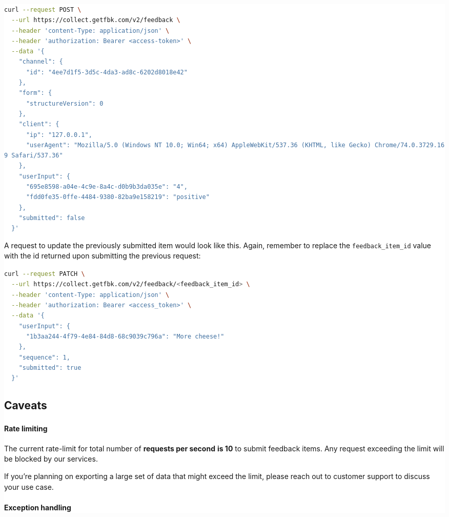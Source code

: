 ```bash
curl --request POST \
  --url https://collect.getfbk.com/v2/feedback \
  --header 'content-Type: application/json' \
  --header 'authorization: Bearer <access-token>' \
  --data '{
    "channel": {
      "id": "4ee7d1f5-3d5c-4da3-ad8c-6202d8018e42"
    },
    "form": {
      "structureVersion": 0
    },
    "client": {
      "ip": "127.0.0.1",
      "userAgent": "Mozilla/5.0 (Windows NT 10.0; Win64; x64) AppleWebKit/537.36 (KHTML, like Gecko) Chrome/74.0.3729.169 Safari/537.36"
    },
    "userInput": {
      "695e8598-a04e-4c9e-8a4c-d0b9b3da035e": "4",
      "fdd0fe35-0ffe-4484-9380-82ba9e158219": "positive"
    },
    "submitted": false
  }'
```

A request to update the previously submitted item would look like this.
Again, remember to replace the `feedback_item_id` value with the id returned upon submitting the previous request:

```bash
curl --request PATCH \
  --url https://collect.getfbk.com/v2/feedback/<feedback_item_id> \
  --header 'content-Type: application/json' \
  --header 'authorization: Bearer <access_token>' \
  --data '{
    "userInput": {
      "1b3aa244-4f79-4e84-84d8-68c9039c796a": "More cheese!"
    },
    "sequence": 1,
    "submitted": true
  }'
```

## Caveats

#### Rate limiting

The current rate-limit for total number of **requests per second** **is 10** to submit feedback items. Any request exceeding the limit will be blocked by our services.

If you’re planning on exporting a large set of data that might exceed the limit, please reach out to customer support to discuss your use case.

#### Exception handling
